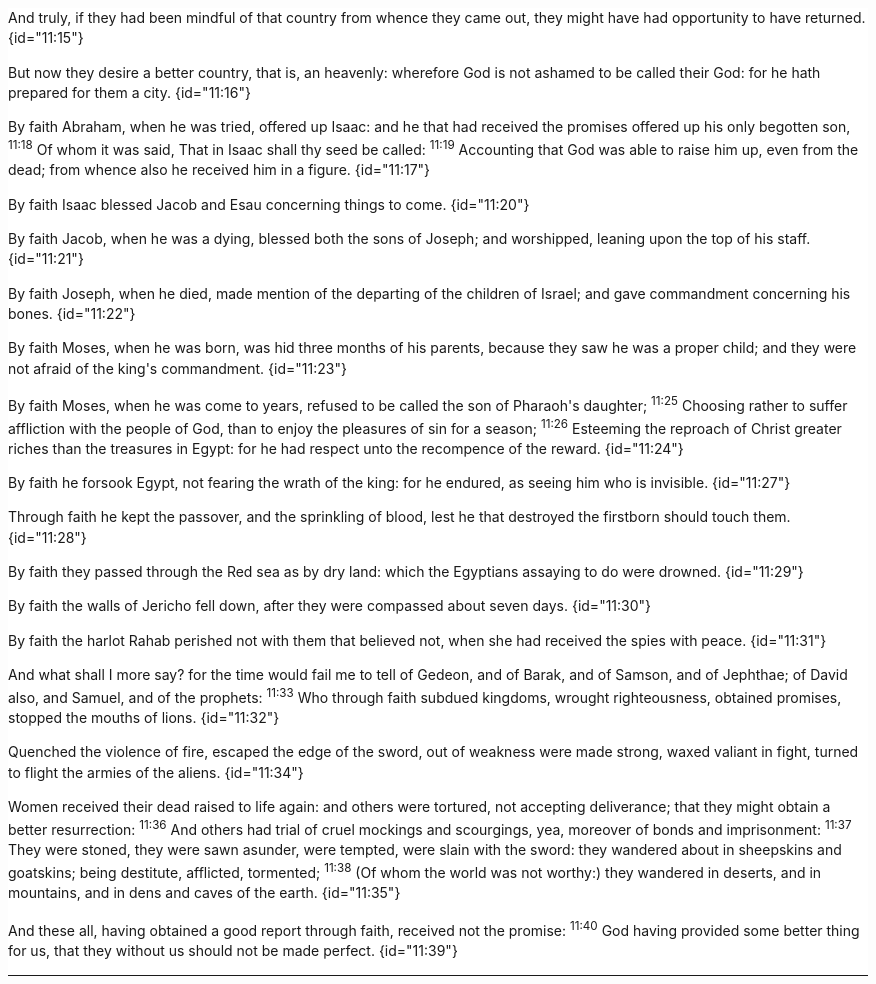 And truly, if they had been mindful of that country from whence they came out, they might have had opportunity to have returned.  {id="11:15"}

But now they desire a better country, that is, an heavenly: wherefore God is not ashamed to be called their God: for he hath prepared for them a city.  {id="11:16"}

By faith Abraham, when he was tried, offered up Isaac: and he that had received the promises offered up his only begotten son, <sup>11:18</sup> Of whom it was said, That in Isaac shall thy seed be called: <sup>11:19</sup> Accounting that God was able to raise him up, even from the dead; from whence also he received him in a figure.  {id="11:17"}

By faith Isaac blessed Jacob and Esau concerning things to come.  {id="11:20"}

By faith Jacob, when he was a dying, blessed both the sons of Joseph; and worshipped, leaning upon the top of his staff.  {id="11:21"}

By faith Joseph, when he died, made mention of the departing of the children of Israel; and gave commandment concerning his bones.  {id="11:22"}

By faith Moses, when he was born, was hid three months of his parents, because they saw he was a proper child; and they were not afraid of the king's commandment.  {id="11:23"}

By faith Moses, when he was come to years, refused to be called the son of Pharaoh's daughter; <sup>11:25</sup> Choosing rather to suffer affliction with the people of God, than to enjoy the pleasures of sin for a season; <sup>11:26</sup> Esteeming the reproach of Christ greater riches than the treasures in Egypt: for he had respect unto the recompence of the reward.  {id="11:24"}

By faith he forsook Egypt, not fearing the wrath of the king: for he endured, as seeing him who is invisible.  {id="11:27"}

Through faith he kept the passover, and the sprinkling of blood, lest he that destroyed the firstborn should touch them.  {id="11:28"}

By faith they passed through the Red sea as by dry land: which the Egyptians assaying to do were drowned.  {id="11:29"}

By faith the walls of Jericho fell down, after they were compassed about seven days.  {id="11:30"}

By faith the harlot Rahab perished not with them that believed not, when she had received the spies with peace.  {id="11:31"}

And what shall I more say? for the time would fail me to tell of Gedeon, and of Barak, and of Samson, and of Jephthae; of David also, and Samuel, and of the prophets: <sup>11:33</sup> Who through faith subdued kingdoms, wrought righteousness, obtained promises, stopped the mouths of lions.  {id="11:32"}

Quenched the violence of fire, escaped the edge of the sword, out of weakness were made strong, waxed valiant in fight, turned to flight the armies of the aliens.  {id="11:34"}

Women received their dead raised to life again: and others were tortured, not accepting deliverance; that they might obtain a better resurrection: <sup>11:36</sup> And others had trial of cruel mockings and scourgings, yea, moreover of bonds and imprisonment: <sup>11:37</sup> They were stoned, they were sawn asunder, were tempted, were slain with the sword: they wandered about in sheepskins and goatskins; being destitute, afflicted, tormented; <sup>11:38</sup> (Of whom the world was not worthy:) they wandered in deserts, and in mountains, and in dens and caves of the earth.  {id="11:35"}

And these all, having obtained a good report through faith, received not the promise: <sup>11:40</sup> God having provided some better thing for us, that they without us should not be made perfect.  {id="11:39"}

---